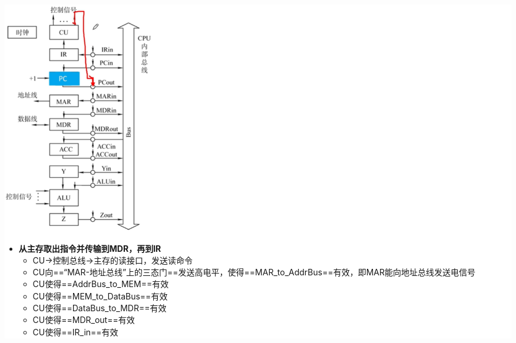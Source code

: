 <img src="https://raw.githubusercontent.com/wcjjzz/Computer-Organization-and-Architecture/main/attachments/Pasted%20image%2020250511111013.png" width="250">

- **从主存取出指令并传输到MDR，再到IR**
	- CU→控制总线→主存的读接口，发送读命令
	- CU向==“MAR-地址总线”上的三态门==发送高电平，使得==MAR_to_AddrBus==有效，即MAR能向地址总线发送电信号
	- CU使得==AddrBus_to_MEM==有效
	- CU使得==MEM_to_DataBus==有效
	- CU使得==DataBus_to_MDR==有效
	- CU使得==MDR_out==有效
	- CU使得==IR_in==有效
